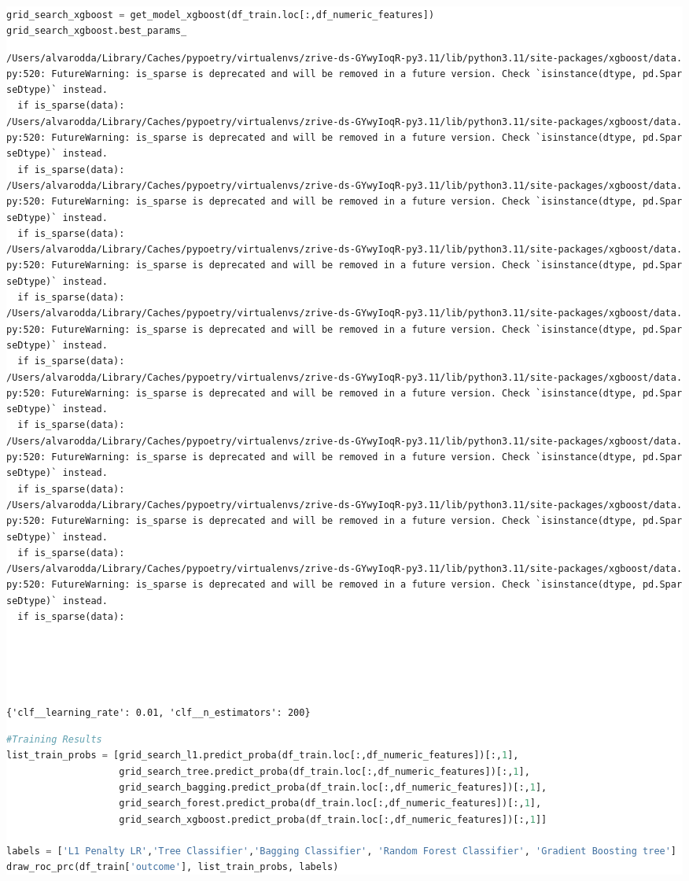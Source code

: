 
```python
grid_search_xgboost = get_model_xgboost(df_train.loc[:,df_numeric_features])
grid_search_xgboost.best_params_
```

    /Users/alvarodda/Library/Caches/pypoetry/virtualenvs/zrive-ds-GYwyIoqR-py3.11/lib/python3.11/site-packages/xgboost/data.py:520: FutureWarning: is_sparse is deprecated and will be removed in a future version. Check `isinstance(dtype, pd.SparseDtype)` instead.
      if is_sparse(data):
    /Users/alvarodda/Library/Caches/pypoetry/virtualenvs/zrive-ds-GYwyIoqR-py3.11/lib/python3.11/site-packages/xgboost/data.py:520: FutureWarning: is_sparse is deprecated and will be removed in a future version. Check `isinstance(dtype, pd.SparseDtype)` instead.
      if is_sparse(data):
    /Users/alvarodda/Library/Caches/pypoetry/virtualenvs/zrive-ds-GYwyIoqR-py3.11/lib/python3.11/site-packages/xgboost/data.py:520: FutureWarning: is_sparse is deprecated and will be removed in a future version. Check `isinstance(dtype, pd.SparseDtype)` instead.
      if is_sparse(data):
    /Users/alvarodda/Library/Caches/pypoetry/virtualenvs/zrive-ds-GYwyIoqR-py3.11/lib/python3.11/site-packages/xgboost/data.py:520: FutureWarning: is_sparse is deprecated and will be removed in a future version. Check `isinstance(dtype, pd.SparseDtype)` instead.
      if is_sparse(data):
    /Users/alvarodda/Library/Caches/pypoetry/virtualenvs/zrive-ds-GYwyIoqR-py3.11/lib/python3.11/site-packages/xgboost/data.py:520: FutureWarning: is_sparse is deprecated and will be removed in a future version. Check `isinstance(dtype, pd.SparseDtype)` instead.
      if is_sparse(data):
    /Users/alvarodda/Library/Caches/pypoetry/virtualenvs/zrive-ds-GYwyIoqR-py3.11/lib/python3.11/site-packages/xgboost/data.py:520: FutureWarning: is_sparse is deprecated and will be removed in a future version. Check `isinstance(dtype, pd.SparseDtype)` instead.
      if is_sparse(data):
    /Users/alvarodda/Library/Caches/pypoetry/virtualenvs/zrive-ds-GYwyIoqR-py3.11/lib/python3.11/site-packages/xgboost/data.py:520: FutureWarning: is_sparse is deprecated and will be removed in a future version. Check `isinstance(dtype, pd.SparseDtype)` instead.
      if is_sparse(data):
    /Users/alvarodda/Library/Caches/pypoetry/virtualenvs/zrive-ds-GYwyIoqR-py3.11/lib/python3.11/site-packages/xgboost/data.py:520: FutureWarning: is_sparse is deprecated and will be removed in a future version. Check `isinstance(dtype, pd.SparseDtype)` instead.
      if is_sparse(data):
    /Users/alvarodda/Library/Caches/pypoetry/virtualenvs/zrive-ds-GYwyIoqR-py3.11/lib/python3.11/site-packages/xgboost/data.py:520: FutureWarning: is_sparse is deprecated and will be removed in a future version. Check `isinstance(dtype, pd.SparseDtype)` instead.
      if is_sparse(data):





    {'clf__learning_rate': 0.01, 'clf__n_estimators': 200}




```python
#Training Results
list_train_probs = [grid_search_l1.predict_proba(df_train.loc[:,df_numeric_features])[:,1],
                    grid_search_tree.predict_proba(df_train.loc[:,df_numeric_features])[:,1],
                    grid_search_bagging.predict_proba(df_train.loc[:,df_numeric_features])[:,1],
                    grid_search_forest.predict_proba(df_train.loc[:,df_numeric_features])[:,1],
                    grid_search_xgboost.predict_proba(df_train.loc[:,df_numeric_features])[:,1]]

labels = ['L1 Penalty LR','Tree Classifier','Bagging Classifier', 'Random Forest Classifier', 'Gradient Boosting tree']
draw_roc_prc(df_train['outcome'], list_train_probs, labels)
```
